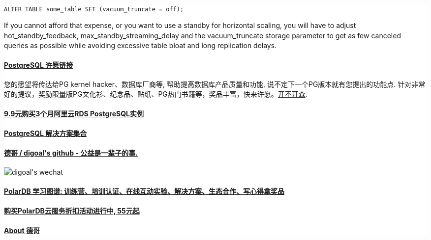 ```ALTER TABLE some_table SET (vacuum_truncate = off);```  
  
If you cannot afford that expense, or you want to use a standby for horizontal scaling, you will have to adjust hot_standby_feedback, max_standby_streaming_delay and the vacuum_truncate storage parameter to get as few canceled queries as possible while avoiding excessive table bloat and long replication delays.  
    
  
#### [PostgreSQL 许愿链接](https://github.com/digoal/blog/issues/76 "269ac3d1c492e938c0191101c7238216")
您的愿望将传达给PG kernel hacker、数据库厂商等, 帮助提高数据库产品质量和功能, 说不定下一个PG版本就有您提出的功能点. 针对非常好的提议，奖励限量版PG文化衫、纪念品、贴纸、PG热门书籍等，奖品丰富，快来许愿。[开不开森](https://github.com/digoal/blog/issues/76 "269ac3d1c492e938c0191101c7238216").  
  
  
#### [9.9元购买3个月阿里云RDS PostgreSQL实例](https://www.aliyun.com/database/postgresqlactivity "57258f76c37864c6e6d23383d05714ea")
  
  
#### [PostgreSQL 解决方案集合](https://yq.aliyun.com/topic/118 "40cff096e9ed7122c512b35d8561d9c8")
  
  
#### [德哥 / digoal's github - 公益是一辈子的事.](https://github.com/digoal/blog/blob/master/README.md "22709685feb7cab07d30f30387f0a9ae")
  
  
![digoal's wechat](../pic/digoal_weixin.jpg "f7ad92eeba24523fd47a6e1a0e691b59")
  
  
#### [PolarDB 学习图谱: 训练营、培训认证、在线互动实验、解决方案、生态合作、写心得拿奖品](https://www.aliyun.com/database/openpolardb/activity "8642f60e04ed0c814bf9cb9677976bd4")
  
  
#### [购买PolarDB云服务折扣活动进行中, 55元起](https://www.aliyun.com/activity/new/polardb-yunparter?userCode=bsb3t4al "e0495c413bedacabb75ff1e880be465a")
  
  
#### [About 德哥](https://github.com/digoal/blog/blob/master/me/readme.md "a37735981e7704886ffd590565582dd0")
  

